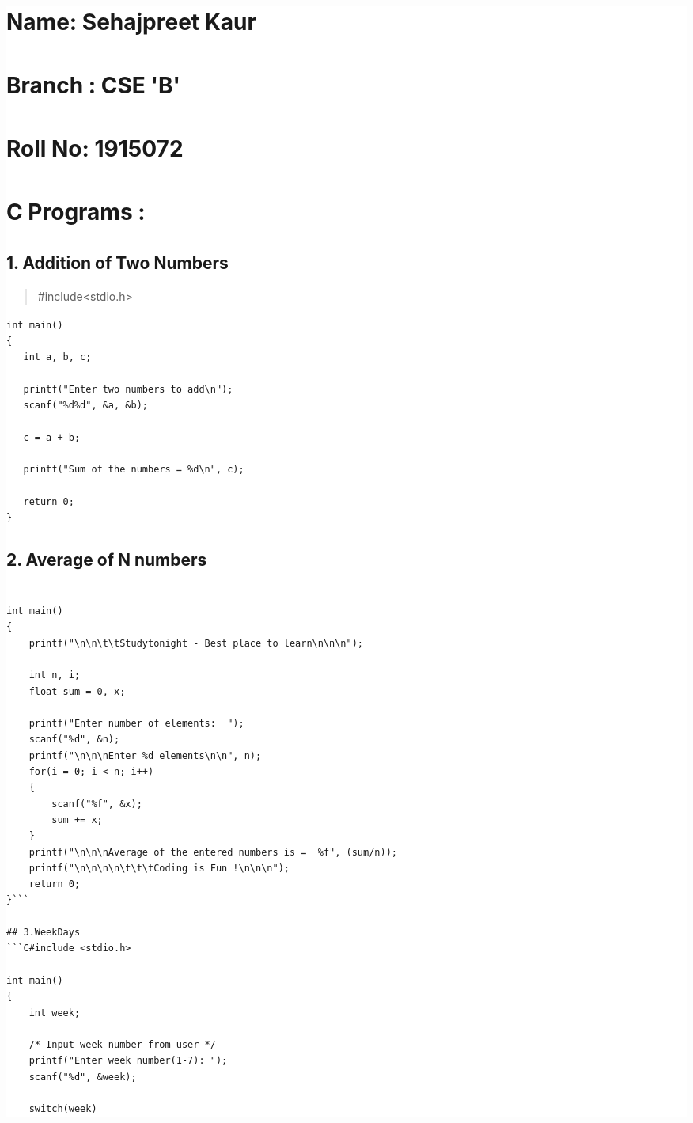 # Name: Sehajpreet Kaur #
# Branch : CSE 'B' #
# Roll No: 1915072 #

# C Programs : #

## 1. Addition of Two Numbers 

>#include<stdio.h>
     
    int main()
    {
       int a, b, c;
       
       printf("Enter two numbers to add\n");
       scanf("%d%d", &a, &b);
       
       c = a + b;
       
       printf("Sum of the numbers = %d\n", c);
       
       return 0;
    }

## 2. Average of N numbers
```C#include<stdio.h>

int main()
{
    printf("\n\n\t\tStudytonight - Best place to learn\n\n\n");

    int n, i;
    float sum = 0, x;

    printf("Enter number of elements:  ");
    scanf("%d", &n);
    printf("\n\n\nEnter %d elements\n\n", n);
    for(i = 0; i < n; i++)
    {
        scanf("%f", &x);
        sum += x;
    }
    printf("\n\n\nAverage of the entered numbers is =  %f", (sum/n));
    printf("\n\n\n\n\t\t\tCoding is Fun !\n\n\n");
    return 0;
}```
 
## 3.WeekDays
```C#include <stdio.h>

int main()
{
    int week;
    
    /* Input week number from user */
    printf("Enter week number(1-7): ");
    scanf("%d", &week);
    
    switch(week)
```
